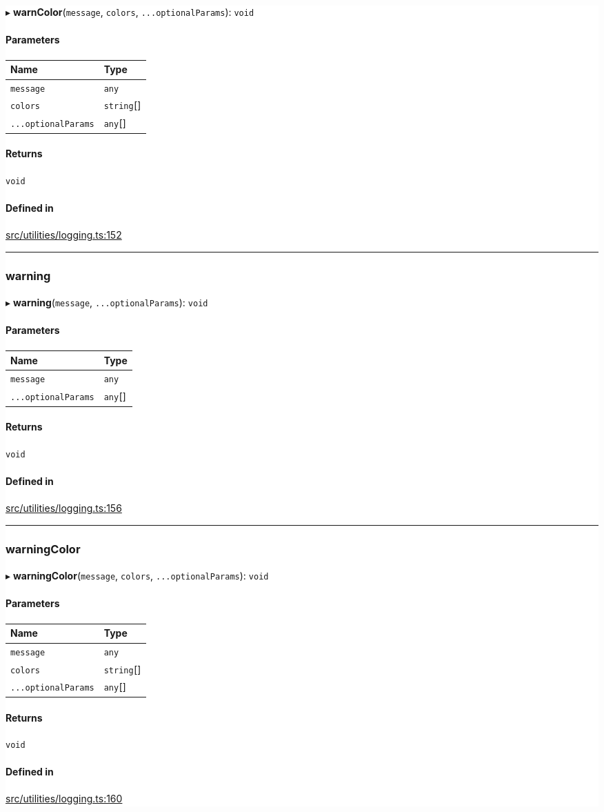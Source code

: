 ▸ **warnColor**(`message`, `colors`, `...optionalParams`): `void`

#### Parameters

| Name | Type |
| :------ | :------ |
| `message` | `any` |
| `colors` | `string`[] |
| `...optionalParams` | `any`[] |

#### Returns

`void`

#### Defined in

[src/utilities/logging.ts:152](https://github.com/FrankerFaceZ/FrankerFaceZ/blob/master/src/utilities/logging.ts#L152)

___

### warning

▸ **warning**(`message`, `...optionalParams`): `void`

#### Parameters

| Name | Type |
| :------ | :------ |
| `message` | `any` |
| `...optionalParams` | `any`[] |

#### Returns

`void`

#### Defined in

[src/utilities/logging.ts:156](https://github.com/FrankerFaceZ/FrankerFaceZ/blob/master/src/utilities/logging.ts#L156)

___

### warningColor

▸ **warningColor**(`message`, `colors`, `...optionalParams`): `void`

#### Parameters

| Name | Type |
| :------ | :------ |
| `message` | `any` |
| `colors` | `string`[] |
| `...optionalParams` | `any`[] |

#### Returns

`void`

#### Defined in

[src/utilities/logging.ts:160](https://github.com/FrankerFaceZ/FrankerFaceZ/blob/master/src/utilities/logging.ts#L160)
